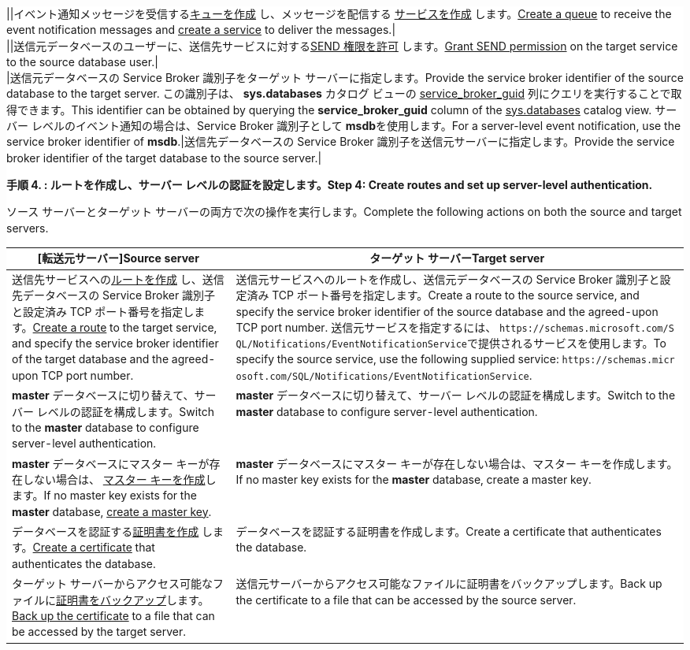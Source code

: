 ||<span data-ttu-id="2c37b-151">イベント通知メッセージを受信する[キューを作成](/sql/t-sql/statements/create-queue-transact-sql) し、メッセージを配信する [サービスを作成](/sql/t-sql/statements/create-service-transact-sql) します。</span><span class="sxs-lookup"><span data-stu-id="2c37b-151">[Create a queue](/sql/t-sql/statements/create-queue-transact-sql) to receive the event notification messages and [create a service](/sql/t-sql/statements/create-service-transact-sql) to deliver the messages.</span></span>|  
||<span data-ttu-id="2c37b-152">送信元データベースのユーザーに、送信先サービスに対する[SEND 権限を許可](/sql/t-sql/statements/grant-transact-sql) します。</span><span class="sxs-lookup"><span data-stu-id="2c37b-152">[Grant SEND permission](/sql/t-sql/statements/grant-transact-sql) on the target service to the source database user.</span></span>|  
|<span data-ttu-id="2c37b-153">送信元データベースの Service Broker 識別子をターゲット サーバーに指定します。</span><span class="sxs-lookup"><span data-stu-id="2c37b-153">Provide the service broker identifier of the source database to the target server.</span></span> <span data-ttu-id="2c37b-154">この識別子は、 **sys.databases** カタログ ビューの [service_broker_guid](/sql/relational-databases/system-catalog-views/sys-databases-transact-sql) 列にクエリを実行することで取得できます。</span><span class="sxs-lookup"><span data-stu-id="2c37b-154">This identifier can be obtained by querying the **service_broker_guid** column of the [sys.databases](/sql/relational-databases/system-catalog-views/sys-databases-transact-sql) catalog view.</span></span> <span data-ttu-id="2c37b-155">サーバー レベルのイベント通知の場合は、Service Broker 識別子として **msdb**を使用します。</span><span class="sxs-lookup"><span data-stu-id="2c37b-155">For a server-level event notification, use the service broker identifier of **msdb**.</span></span>|<span data-ttu-id="2c37b-156">送信先データベースの Service Broker 識別子を送信元サーバーに指定します。</span><span class="sxs-lookup"><span data-stu-id="2c37b-156">Provide the service broker identifier of the target database to the source server.</span></span>|  
  
 <span data-ttu-id="2c37b-157">**手順 4. : ルートを作成し、サーバー レベルの認証を設定します。**</span><span class="sxs-lookup"><span data-stu-id="2c37b-157">**Step 4: Create routes and set up server-level authentication.**</span></span>  
  
 <span data-ttu-id="2c37b-158">ソース サーバーとターゲット サーバーの両方で次の操作を実行します。</span><span class="sxs-lookup"><span data-stu-id="2c37b-158">Complete the following actions on both the source and target servers.</span></span>  
  
|<span data-ttu-id="2c37b-159">[転送元サーバー]</span><span class="sxs-lookup"><span data-stu-id="2c37b-159">Source server</span></span>|<span data-ttu-id="2c37b-160">ターゲット サーバー</span><span class="sxs-lookup"><span data-stu-id="2c37b-160">Target server</span></span>|  
|-------------------|-------------------|  
|<span data-ttu-id="2c37b-161">送信先サービスへの[ルートを作成](/sql/t-sql/statements/create-route-transact-sql) し、送信先データベースの Service Broker 識別子と設定済み TCP ポート番号を指定します。</span><span class="sxs-lookup"><span data-stu-id="2c37b-161">[Create a route](/sql/t-sql/statements/create-route-transact-sql) to the target service, and specify the service broker identifier of the target database and the agreed-upon TCP port number.</span></span>|<span data-ttu-id="2c37b-162">送信元サービスへのルートを作成し、送信元データベースの Service Broker 識別子と設定済み TCP ポート番号を指定します。</span><span class="sxs-lookup"><span data-stu-id="2c37b-162">Create a route to the source service, and specify the service broker identifier of the source database and the agreed-upon TCP port number.</span></span> <span data-ttu-id="2c37b-163">送信元サービスを指定するには、 `https://schemas.microsoft.com/SQL/Notifications/EventNotificationService`で提供されるサービスを使用します。</span><span class="sxs-lookup"><span data-stu-id="2c37b-163">To specify the source service, use the following supplied service: `https://schemas.microsoft.com/SQL/Notifications/EventNotificationService`.</span></span>|  
|<span data-ttu-id="2c37b-164">**master** データベースに切り替えて、サーバー レベルの認証を構成します。</span><span class="sxs-lookup"><span data-stu-id="2c37b-164">Switch to the **master** database to configure server-level authentication.</span></span>|<span data-ttu-id="2c37b-165">**master** データベースに切り替えて、サーバー レベルの認証を構成します。</span><span class="sxs-lookup"><span data-stu-id="2c37b-165">Switch to the **master** database to configure server-level authentication.</span></span>|  
|<span data-ttu-id="2c37b-166">**master** データベースにマスター キーが存在しない場合は、 [マスター キーを作成](/sql/t-sql/statements/create-master-key-transact-sql)します。</span><span class="sxs-lookup"><span data-stu-id="2c37b-166">If no master key exists for the **master** database, [create a master key](/sql/t-sql/statements/create-master-key-transact-sql).</span></span>|<span data-ttu-id="2c37b-167">**master** データベースにマスター キーが存在しない場合は、マスター キーを作成します。</span><span class="sxs-lookup"><span data-stu-id="2c37b-167">If no master key exists for the **master** database, create a master key.</span></span>|  
|<span data-ttu-id="2c37b-168">データベースを認証する[証明書を作成](/sql/t-sql/statements/create-certificate-transact-sql) します。</span><span class="sxs-lookup"><span data-stu-id="2c37b-168">[Create a certificate](/sql/t-sql/statements/create-certificate-transact-sql) that authenticates the database.</span></span>|<span data-ttu-id="2c37b-169">データベースを認証する証明書を作成します。</span><span class="sxs-lookup"><span data-stu-id="2c37b-169">Create a certificate that authenticates the database.</span></span>|  
|<span data-ttu-id="2c37b-170">ターゲット サーバーからアクセス可能なファイルに[証明書をバックアップ](/sql/t-sql/statements/backup-certificate-transact-sql)します。</span><span class="sxs-lookup"><span data-stu-id="2c37b-170">[Back up the certificate](/sql/t-sql/statements/backup-certificate-transact-sql) to a file that can be accessed by the target server.</span></span>|<span data-ttu-id="2c37b-171">送信元サーバーからアクセス可能なファイルに証明書をバックアップします。</span><span class="sxs-lookup"><span data-stu-id="2c37b-171">Back up the certificate to a file that can be accessed by the source server.</span></span>|  